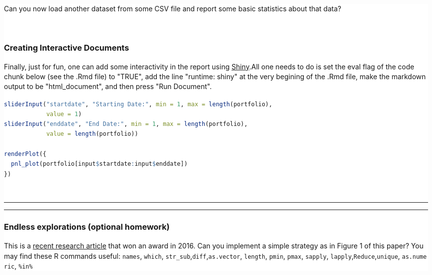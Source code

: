 Can you now load another dataset from some CSV file and report some basic statistics about that data? 

<br>

### Creating Interactive Documents

Finally, just for fun, one can add some interactivity in the report using [Shiny](http://rmarkdown.rstudio.com/authoring_shiny.html).All one needs to do is set the eval flag of the code chunk below (see the .Rmd file) to "TRUE", add the line "runtime: shiny" at the very begining of the .Rmd file, make the markdown output to be "html_document", and then press "Run Document". 


```r
sliderInput("startdate", "Starting Date:", min = 1, max = length(portfolio), 
            value = 1)
sliderInput("enddate", "End Date:", min = 1, max = length(portfolio), 
            value = length(portfolio))

renderPlot({
  pnl_plot(portfolio[input$startdate:input$enddate])
})
```

<br>

<hr>
<hr>

### Endless explorations (optional homework)

This is a [recent research article](http://poseidon01.ssrn.com/delivery.php?ID=851091091009083082092113118102076099034023058067019062072066007100008111081022102123034016097101060099003106125099002090116089026058012038004030005113111105079028059062024121067073126072090091089069014121102110107075029090001011087028011082124103085&EXT=pdf)  that won an award in 2016. Can you implement a simple strategy as in Figure 1 of this paper? You may find these R commands useful: `names`, `which`, `str_sub`,`diff`,`as.vector`, `length`, `pmin`, `pmax`, `sapply`, `lapply`,`Reduce`,`unique`, `as.numeric`, `%in%`